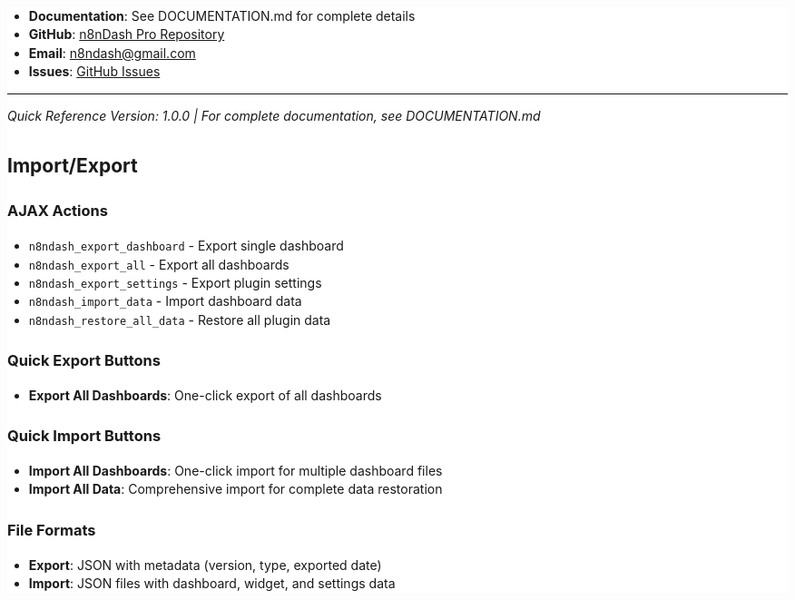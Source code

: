 - **Documentation**: See DOCUMENTATION.md for complete details
- **GitHub**: [n8nDash Pro Repository](https://github.com/AmitAnandNiraj/n8ndash-pro)
- **Email**: n8ndash@gmail.com
- **Issues**: [GitHub Issues](https://github.com/AmitAnandNiraj/n8ndash-pro/issues)

---

*Quick Reference Version: 1.0.0 | For complete documentation, see DOCUMENTATION.md*

## Import/Export

### AJAX Actions
- `n8ndash_export_dashboard` - Export single dashboard
- `n8ndash_export_all` - Export all dashboards
- `n8ndash_export_settings` - Export plugin settings
- `n8ndash_import_data` - Import dashboard data
- `n8ndash_restore_all_data` - Restore all plugin data

### Quick Export Buttons
- **Export All Dashboards**: One-click export of all dashboards

### Quick Import Buttons
- **Import All Dashboards**: One-click import for multiple dashboard files
- **Import All Data**: Comprehensive import for complete data restoration

### File Formats
- **Export**: JSON with metadata (version, type, exported date)
- **Import**: JSON files with dashboard, widget, and settings data
